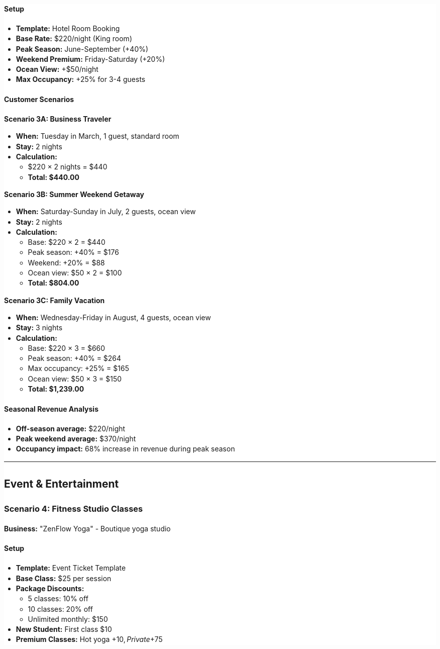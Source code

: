 #### Setup
- **Template:** Hotel Room Booking
- **Base Rate:** $220/night (King room)
- **Peak Season:** June-September (+40%)
- **Weekend Premium:** Friday-Saturday (+20%)
- **Ocean View:** +$50/night
- **Max Occupancy:** +25% for 3-4 guests

#### Customer Scenarios

**Scenario 3A: Business Traveler**
- **When:** Tuesday in March, 1 guest, standard room
- **Stay:** 2 nights
- **Calculation:**
  - $220 × 2 nights = $440
  - **Total: $440.00**

**Scenario 3B: Summer Weekend Getaway**
- **When:** Saturday-Sunday in July, 2 guests, ocean view
- **Stay:** 2 nights
- **Calculation:**
  - Base: $220 × 2 = $440
  - Peak season: +40% = $176
  - Weekend: +20% = $88
  - Ocean view: $50 × 2 = $100
  - **Total: $804.00**

**Scenario 3C: Family Vacation**
- **When:** Wednesday-Friday in August, 4 guests, ocean view
- **Stay:** 3 nights
- **Calculation:**
  - Base: $220 × 3 = $660
  - Peak season: +40% = $264
  - Max occupancy: +25% = $165
  - Ocean view: $50 × 3 = $150
  - **Total: $1,239.00**

#### Seasonal Revenue Analysis
- **Off-season average:** $220/night
- **Peak weekend average:** $370/night
- **Occupancy impact:** 68% increase in revenue during peak season

---

## Event & Entertainment

### Scenario 4: Fitness Studio Classes
**Business:** "ZenFlow Yoga" - Boutique yoga studio

#### Setup
- **Template:** Event Ticket Template
- **Base Class:** $25 per session
- **Package Discounts:** 
  - 5 classes: 10% off
  - 10 classes: 20% off
  - Unlimited monthly: $150
- **New Student:** First class $10
- **Premium Classes:** Hot yoga +$10, Private +$75
